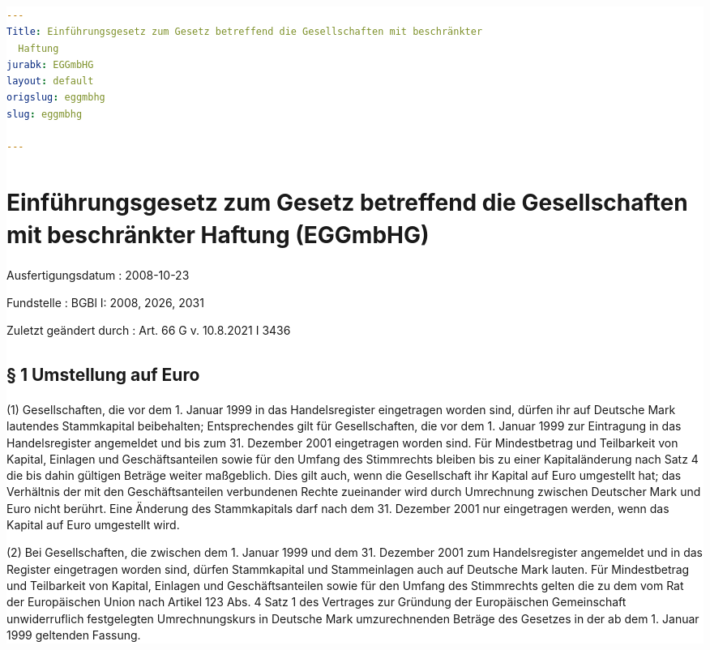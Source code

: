 ```yaml
---
Title: Einführungsgesetz zum Gesetz betreffend die Gesellschaften mit beschränkter
  Haftung
jurabk: EGGmbHG
layout: default
origslug: eggmbhg
slug: eggmbhg

---
```


# Einführungsgesetz zum Gesetz betreffend die Gesellschaften mit beschränkter Haftung (EGGmbHG)

Ausfertigungsdatum
:   2008-10-23

Fundstelle
:   BGBl I: 2008, 2026, 2031

Zuletzt geändert durch
:   Art. 66 G v. 10.8.2021 I 3436


## § 1 Umstellung auf Euro

(1) Gesellschaften, die vor dem 1. Januar 1999 in das Handelsregister
eingetragen worden sind, dürfen ihr auf Deutsche Mark lautendes
Stammkapital beibehalten; Entsprechendes gilt für Gesellschaften, die
vor dem 1. Januar 1999 zur Eintragung in das Handelsregister
angemeldet und bis zum 31. Dezember 2001 eingetragen worden sind. Für
Mindestbetrag und Teilbarkeit von Kapital, Einlagen und
Geschäftsanteilen sowie für den Umfang des Stimmrechts bleiben bis zu
einer Kapitaländerung nach Satz 4 die bis dahin gültigen Beträge
weiter maßgeblich. Dies gilt auch, wenn die Gesellschaft ihr Kapital
auf Euro umgestellt hat; das Verhältnis der mit den Geschäftsanteilen
verbundenen Rechte zueinander wird durch Umrechnung zwischen Deutscher
Mark und Euro nicht berührt. Eine Änderung des Stammkapitals darf nach
dem 31. Dezember 2001 nur eingetragen werden, wenn das Kapital auf
Euro umgestellt wird.

(2) Bei Gesellschaften, die zwischen dem 1. Januar 1999 und dem 31.
Dezember 2001 zum Handelsregister angemeldet und in das Register
eingetragen worden sind, dürfen Stammkapital und Stammeinlagen auch
auf Deutsche Mark lauten. Für Mindestbetrag und Teilbarkeit von
Kapital, Einlagen und Geschäftsanteilen sowie für den Umfang des
Stimmrechts gelten die zu dem vom Rat der Europäischen Union nach
Artikel 123 Abs. 4 Satz 1 des Vertrages zur Gründung der Europäischen
Gemeinschaft unwiderruflich festgelegten Umrechnungskurs in Deutsche
Mark umzurechnenden Beträge des Gesetzes in der ab dem 1. Januar 1999
geltenden Fassung.
